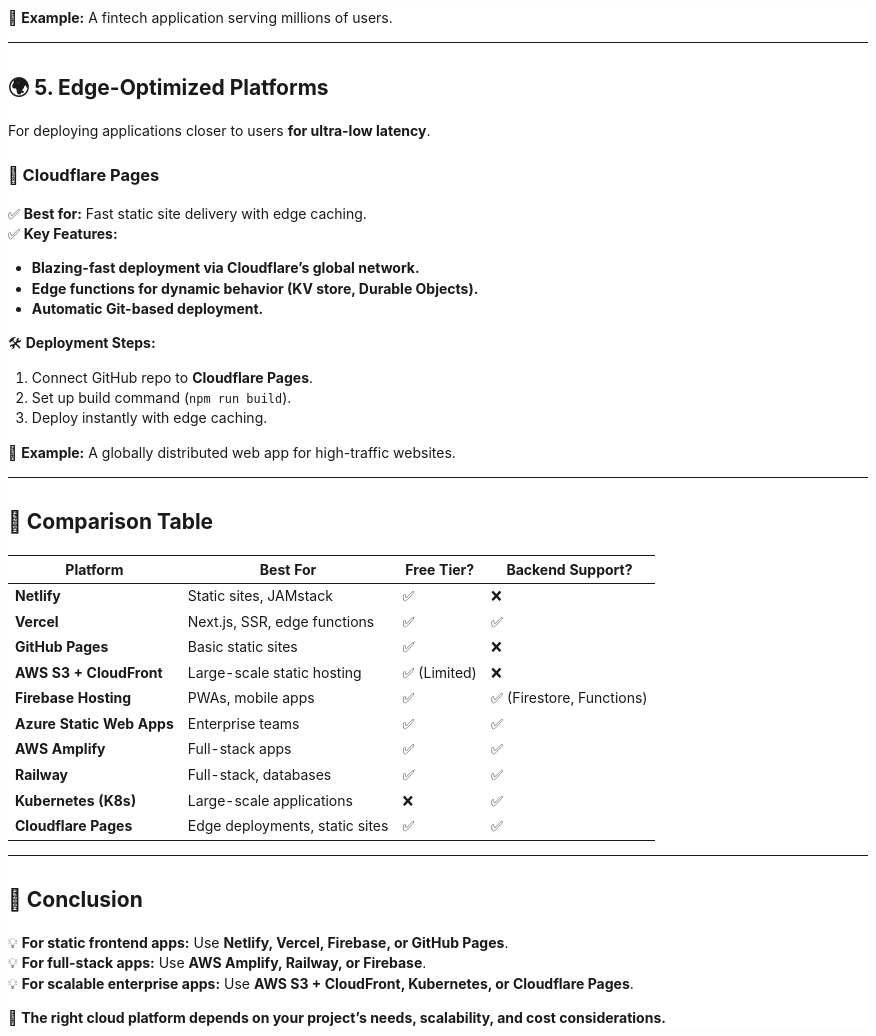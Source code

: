 📌 **Example:** A fintech application serving millions of users.

---

## **🌍 5. Edge-Optimized Platforms**
For deploying applications closer to users **for ultra-low latency**.

### **🔹 Cloudflare Pages**
✅ **Best for:** Fast static site delivery with edge caching.  
✅ **Key Features:**
- **Blazing-fast deployment via Cloudflare’s global network.**
- **Edge functions for dynamic behavior (KV store, Durable Objects).**
- **Automatic Git-based deployment.**

🛠 **Deployment Steps:**  
1. Connect GitHub repo to **Cloudflare Pages**.  
2. Set up build command (`npm run build`).  
3. Deploy instantly with edge caching.  

📌 **Example:** A globally distributed web app for high-traffic websites.

---

## **🔄 Comparison Table**
| Platform | Best For | Free Tier? | Backend Support? |
|----------|---------|------------|------------------|
| **Netlify** | Static sites, JAMstack | ✅ | ❌ |
| **Vercel** | Next.js, SSR, edge functions | ✅ | ✅ |
| **GitHub Pages** | Basic static sites | ✅ | ❌ |
| **AWS S3 + CloudFront** | Large-scale static hosting | ✅ (Limited) | ❌ |
| **Firebase Hosting** | PWAs, mobile apps | ✅ | ✅ (Firestore, Functions) |
| **Azure Static Web Apps** | Enterprise teams | ✅ | ✅ |
| **AWS Amplify** | Full-stack apps | ✅ | ✅ |
| **Railway** | Full-stack, databases | ✅ | ✅ |
| **Kubernetes (K8s)** | Large-scale applications | ❌ | ✅ |
| **Cloudflare Pages** | Edge deployments, static sites | ✅ | ✅ |

---

## **🔎 Conclusion**
💡 **For static frontend apps:** Use **Netlify, Vercel, Firebase, or GitHub Pages**.  
💡 **For full-stack apps:** Use **AWS Amplify, Railway, or Firebase**.  
💡 **For scalable enterprise apps:** Use **AWS S3 + CloudFront, Kubernetes, or Cloudflare Pages**.  

🚀 **The right cloud platform depends on your project’s needs, scalability, and cost considerations.**